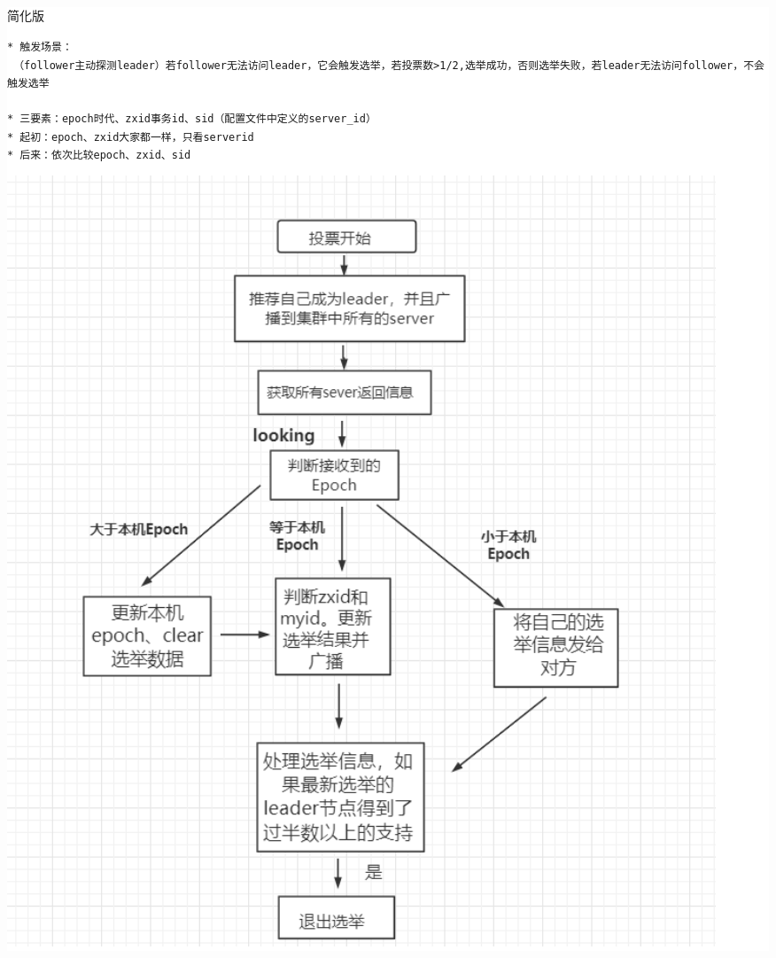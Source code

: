 简化版

```
* 触发场景：
 （follower主动探测leader）若follower无法访问leader，它会触发选举，若投票数>1/2,选举成功，否则选举失败，若leader无法访问follower，不会触发选举
  
* 三要素：epoch时代、zxid事务id、sid（配置文件中定义的server_id）
* 起初：epoch、zxid大家都一样，只看serverid
* 后来：依次比较epoch、zxid、sid
```

<img src="pic/vote.png" width=800 />